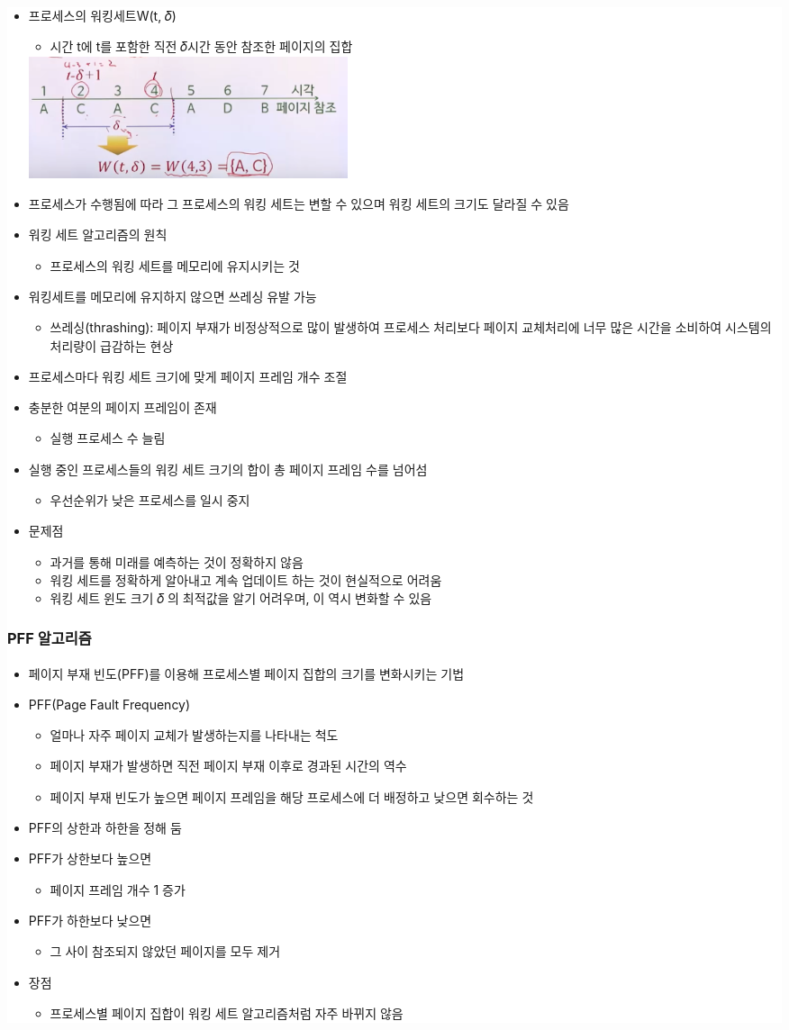 - 프로세스의 워킹세트W(t, 𝛿)

  - 시간 t에 t를 포함한 직전 𝛿시간 동안 참조한 페이지의 집합

  <img src="./assets/Screenshot 2024-05-19 at 1.44.14 AM.png" alt="Screenshot 2024-05-19 at 1.44.14 AM" style="zoom:80%;" />

- 프로세스가 수행됨에 따라 그 프로세스의 워킹 세트는 변할 수 있으며 워킹 세트의 크기도 달라질 수 있음
- 워킹 세트 알고리즘의 원칙
  - 프로세스의 워킹 세트를 메모리에 유지시키는 것
- 워킹세트를 메모리에 유지하지 않으면 쓰레싱 유발 가능
  - 쓰레싱(thrashing): 페이지 부재가 비정상적으로 많이 발생하여 프로세스 처리보다 페이지 교체처리에 너무 많은 시간을 소비하여 시스템의 처리량이 급감하는 현상
- 프로세스마다 워킹 세트 크기에 맞게 페이지 프레임 개수 조절
- 충분한 여분의 페이지 프레임이 존재
  - 실행 프로세스 수 늘림
- 실행 중인 프로세스들의 워킹 세트 크기의 합이 총 페이지 프레임 수를 넘어섬
  - 우선순위가 낮은 프로세스를 일시 중지
- 문제점
  - 과거를 통해 미래를 예측하는 것이 정확하지 않음
  - 워킹 세트를 정확하게 알아내고 계속 업데이트 하는 것이 현실적으로 어려움
  - 워킹 세트 윈도 크기 𝛿 의 최적값을 알기 어려우며, 이 역시 변화할 수 있음



### PFF 알고리즘

- 페이지 부재 빈도(PFF)를 이용해 프로세스별 페이지 집합의 크기를 변화시키는 기법

- PFF(Page Fault Frequency)

  - 얼마나 자주 페이지 교체가 발생하는지를 나타내는 척도
  - 페이지 부재가 발생하면 직전 페이지 부재 이후로 경과된 시간의 역수

  - 페이지 부재 빈도가 높으면 페이지 프레임을 해당 프로세스에 더 배정하고 낮으면 회수하는 것

- PFF의 상한과 하한을 정해 둠
- PFF가 상한보다 높으면
  - 페이지 프레임 개수 1 증가
- PFF가 하한보다 낮으면
  - 그 사이 참조되지 않았던 페이지를 모두 제거

- 장점
  - 프로세스별 페이지 집합이 워킹 세트 알고리즘처럼 자주 바뀌지 않음